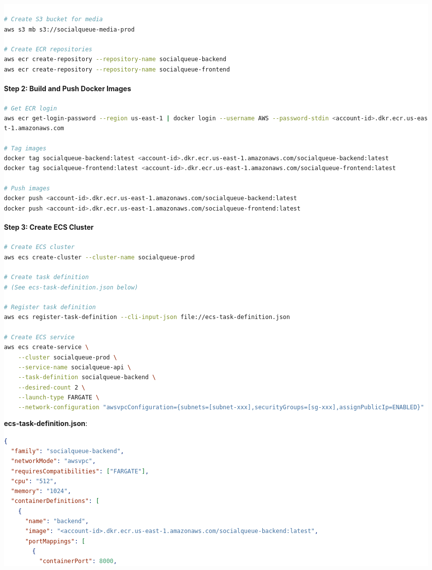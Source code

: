 ```bash

# Create S3 bucket for media
aws s3 mb s3://socialqueue-media-prod

# Create ECR repositories
aws ecr create-repository --repository-name socialqueue-backend
aws ecr create-repository --repository-name socialqueue-frontend
```

#### Step 2: Build and Push Docker Images

```bash
# Get ECR login
aws ecr get-login-password --region us-east-1 | docker login --username AWS --password-stdin <account-id>.dkr.ecr.us-east-1.amazonaws.com

# Tag images
docker tag socialqueue-backend:latest <account-id>.dkr.ecr.us-east-1.amazonaws.com/socialqueue-backend:latest
docker tag socialqueue-frontend:latest <account-id>.dkr.ecr.us-east-1.amazonaws.com/socialqueue-frontend:latest

# Push images
docker push <account-id>.dkr.ecr.us-east-1.amazonaws.com/socialqueue-backend:latest
docker push <account-id>.dkr.ecr.us-east-1.amazonaws.com/socialqueue-frontend:latest
```

#### Step 3: Create ECS Cluster

```bash
# Create ECS cluster
aws ecs create-cluster --cluster-name socialqueue-prod

# Create task definition
# (See ecs-task-definition.json below)

# Register task definition
aws ecs register-task-definition --cli-input-json file://ecs-task-definition.json

# Create ECS service
aws ecs create-service \
    --cluster socialqueue-prod \
    --service-name socialqueue-api \
    --task-definition socialqueue-backend \
    --desired-count 2 \
    --launch-type FARGATE \
    --network-configuration "awsvpcConfiguration={subnets=[subnet-xxx],securityGroups=[sg-xxx],assignPublicIp=ENABLED}"
```

**ecs-task-definition.json**:
```json
{
  "family": "socialqueue-backend",
  "networkMode": "awsvpc",
  "requiresCompatibilities": ["FARGATE"],
  "cpu": "512",
  "memory": "1024",
  "containerDefinitions": [
    {
      "name": "backend",
      "image": "<account-id>.dkr.ecr.us-east-1.amazonaws.com/socialqueue-backend:latest",
      "portMappings": [
        {
          "containerPort": 8000,
```